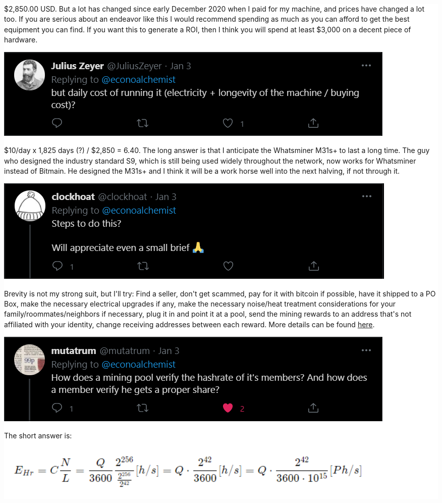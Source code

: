$2,850.00 USD. But a lot has changed since early December 2020 when I paid for my machine, and prices have changed a lot too. If you are serious about an endeavor like this I would recommend spending as much as you can afford to get the best equipment you can find. If you want this to generate a ROI, then I think you will spend at least $3,000 on a decent piece of hardware. 

![](assets/q30.png)

$10/day x 1,825 days (?) / $2,850 = 6.40. The long answer is that I anticipate the Whatsminer M31s+ to last a long time. The guy who designed the industry standard S9, which is still being used widely throughout the network, now works for Whatsminer instead of Bitmain. He designed the M31s+ and I think it will be a work horse well into the next halving, if not through it.

![](assets/q29.png)

Brevity is not my strong suit, but I'll try: Find a seller, don't get scammed, pay for it with bitcoin if possible, have it shipped to a PO Box, make the necessary electrical upgrades if any, make the necessary noise/heat treatment considerations for your family/roommates/neighbors if necessary, plug it in and point it at a pool, send the mining rewards to an address that's not affiliated with your identity, change receiving addresses between each reward. More details can be found [here](https://www.econoalchemist.com/post/home-mining-for-non-kyc-bitcoin#viewer-foo).

![](assets/q28.png)

The short answer is:

![](assets/Equation.png)
